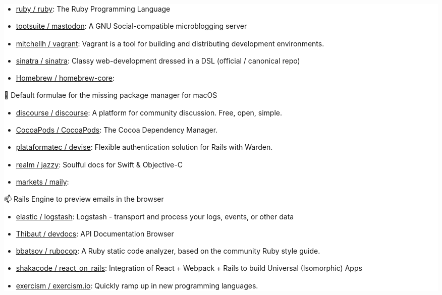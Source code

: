 * [ruby / ruby](https://github.com/ruby/ruby): 
        The Ruby Programming Language
      
* [tootsuite / mastodon](https://github.com/tootsuite/mastodon): 
        A GNU Social-compatible microblogging server
      
* [mitchellh / vagrant](https://github.com/mitchellh/vagrant): 
        Vagrant is a tool for building and distributing development environments.
      
* [sinatra / sinatra](https://github.com/sinatra/sinatra): 
        Classy web-development dressed in a DSL (official / canonical repo)
      
* [Homebrew / homebrew-core](https://github.com/Homebrew/homebrew-core): 
        
🍻 Default formulae for the missing package manager for macOS
      
* [discourse / discourse](https://github.com/discourse/discourse): 
        A platform for community discussion. Free, open, simple.
      
* [CocoaPods / CocoaPods](https://github.com/CocoaPods/CocoaPods): 
        The Cocoa Dependency Manager.
      
* [plataformatec / devise](https://github.com/plataformatec/devise): 
        Flexible authentication solution for Rails with Warden.
      
* [realm / jazzy](https://github.com/realm/jazzy): 
        Soulful docs for Swift & Objective-C
      
* [markets / maily](https://github.com/markets/maily): 
        
📫 Rails Engine to preview emails in the browser
      
* [elastic / logstash](https://github.com/elastic/logstash): 
        Logstash - transport and process your logs, events, or other data
      
* [Thibaut / devdocs](https://github.com/Thibaut/devdocs): 
        API Documentation Browser
      
* [bbatsov / rubocop](https://github.com/bbatsov/rubocop): 
        A Ruby static code analyzer, based on the community Ruby style guide.
      
* [shakacode / react_on_rails](https://github.com/shakacode/react_on_rails): 
        Integration of React + Webpack + Rails to build Universal (Isomorphic) Apps
      
* [exercism / exercism.io](https://github.com/exercism/exercism.io): 
        Quickly ramp up in new programming languages.
      
